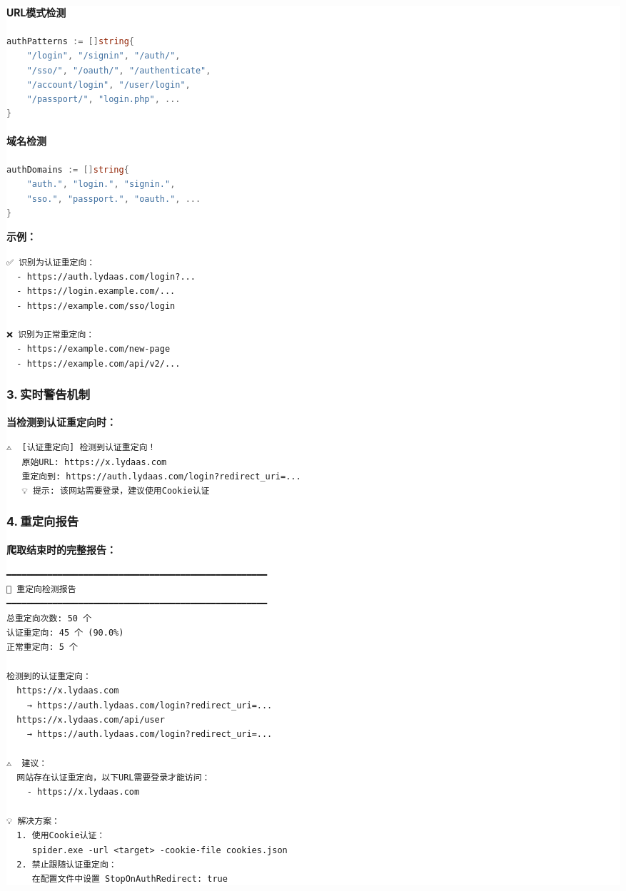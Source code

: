 #### URL模式检测
```go
authPatterns := []string{
    "/login", "/signin", "/auth/",
    "/sso/", "/oauth/", "/authenticate",
    "/account/login", "/user/login",
    "/passport/", "login.php", ...
}
```

#### 域名检测
```go
authDomains := []string{
    "auth.", "login.", "signin.",
    "sso.", "passport.", "oauth.", ...
}
```

**示例：**
```
✅ 识别为认证重定向：
  - https://auth.lydaas.com/login?...
  - https://login.example.com/...
  - https://example.com/sso/login
  
❌ 识别为正常重定向：
  - https://example.com/new-page
  - https://example.com/api/v2/...
```

### 3. 实时警告机制

**当检测到认证重定向时：**
```
⚠️  [认证重定向] 检测到认证重定向！
   原始URL: https://x.lydaas.com
   重定向到: https://auth.lydaas.com/login?redirect_uri=...
   💡 提示: 该网站需要登录，建议使用Cookie认证
```

### 4. 重定向报告

**爬取结束时的完整报告：**
```
━━━━━━━━━━━━━━━━━━━━━━━━━━━━━━━━━━━━━━━━━━━━━━━━━━━
🔄 重定向检测报告
━━━━━━━━━━━━━━━━━━━━━━━━━━━━━━━━━━━━━━━━━━━━━━━━━━━
总重定向次数: 50 个
认证重定向: 45 个 (90.0%)
正常重定向: 5 个

检测到的认证重定向：
  https://x.lydaas.com
    → https://auth.lydaas.com/login?redirect_uri=...
  https://x.lydaas.com/api/user
    → https://auth.lydaas.com/login?redirect_uri=...

⚠️  建议：
  网站存在认证重定向，以下URL需要登录才能访问：
    - https://x.lydaas.com

💡 解决方案：
  1. 使用Cookie认证：
     spider.exe -url <target> -cookie-file cookies.json
  2. 禁止跟随认证重定向：
     在配置文件中设置 StopOnAuthRedirect: true
```
